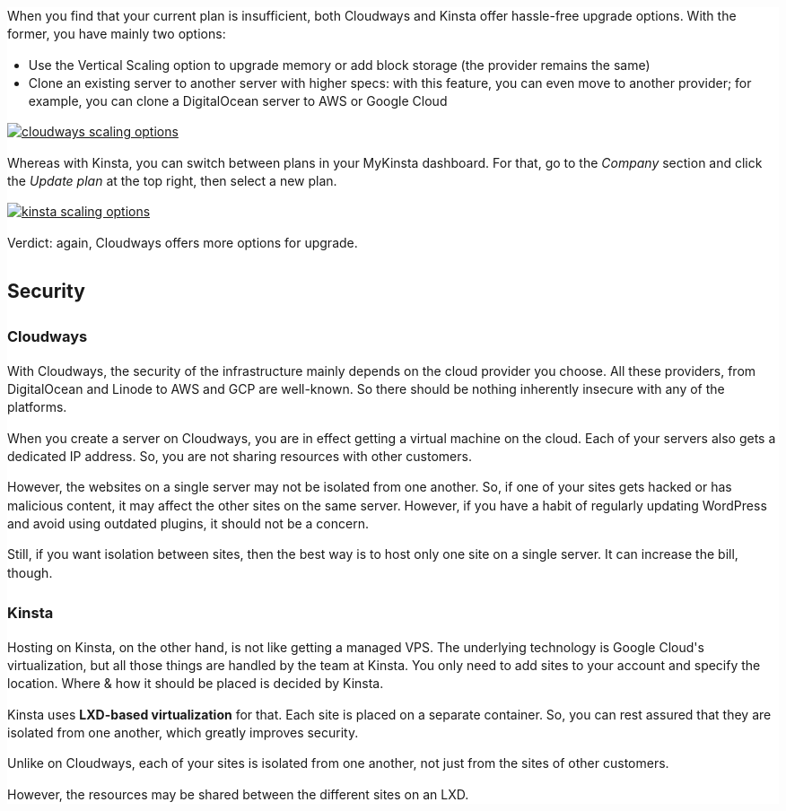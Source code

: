 When you find that your current plan is insufficient, both Cloudways and Kinsta offer hassle-free upgrade options. With the former, you have mainly two options:

- Use the Vertical Scaling option to upgrade memory or add block storage (the provider remains the same)
- Clone an existing server to another server with higher specs: with this feature, you can even move to another provider; for example, you can clone a DigitalOcean server to AWS or Google Cloud

[![cloudways scaling options](https://cdn-2.coralnodes.com/coralnodes/uploads/2021/04/cloudways-vertical-scaling-1-1080x468.png)](https://cdn-2.coralnodes.com/coralnodes/uploads/2021/04/cloudways-vertical-scaling-1.png)

Whereas with Kinsta, you can switch between plans in your MyKinsta dashboard. For that, go to the _Company_ section and click the _Update plan_ at the top right, then select a new plan.

[![kinsta scaling options](https://cdn-2.coralnodes.com/coralnodes/uploads/2021/04/kinsta-upgrade-plan-1-1080x509.png)](https://cdn-2.coralnodes.com/coralnodes/uploads/2021/04/kinsta-upgrade-plan-1.png)

Verdict: again, Cloudways offers more options for upgrade.

## Security

### Cloudways

With Cloudways, the security of the infrastructure mainly depends on the cloud provider you choose. All these providers, from DigitalOcean and Linode to AWS and GCP are well-known. So there should be nothing inherently insecure with any of the platforms.

When you create a server on Cloudways, you are in effect getting a virtual machine on the cloud. Each of your servers also gets a dedicated IP address. So, you are not sharing resources with other customers.

However, the websites on a single server may not be isolated from one another. So, if one of your sites gets hacked or has malicious content, it may affect the other sites on the same server. However, if you have a habit of regularly updating WordPress and avoid using outdated plugins, it should not be a concern.

Still, if you want isolation between sites, then the best way is to host only one site on a single server. It can increase the bill, though.

### Kinsta

Hosting on Kinsta, on the other hand, is not like getting a managed VPS. The underlying technology is Google Cloud's virtualization, but all those things are handled by the team at Kinsta. You only need to add sites to your account and specify the location. Where & how it should be placed is decided by Kinsta.

Kinsta uses **LXD-based virtualization** for that. Each site is placed on a separate container. So, you can rest assured that they are isolated from one another, which greatly improves security.

Unlike on Cloudways, each of your sites is isolated from one another, not just from the sites of other customers.

However, the resources may be shared between the different sites on an LXD.
